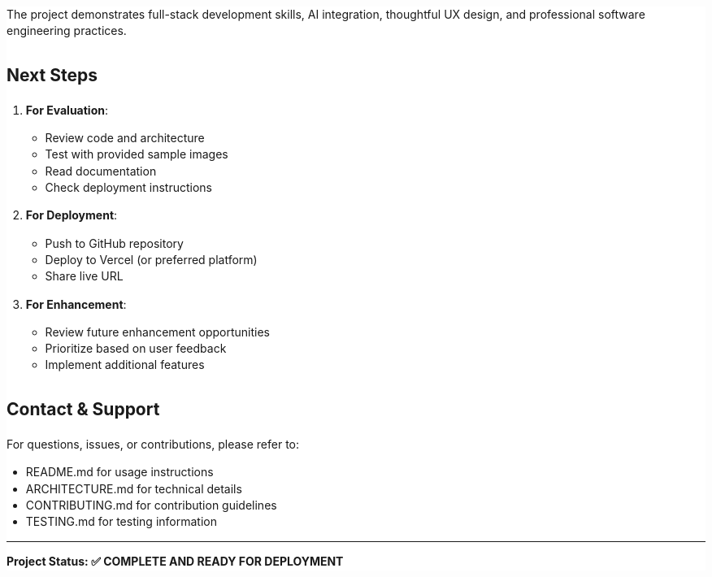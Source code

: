 The project demonstrates full-stack development skills, AI integration, thoughtful UX design, and professional software engineering practices.

## Next Steps

1. **For Evaluation**:
   - Review code and architecture
   - Test with provided sample images
   - Read documentation
   - Check deployment instructions

2. **For Deployment**:
   - Push to GitHub repository
   - Deploy to Vercel (or preferred platform)
   - Share live URL

3. **For Enhancement**:
   - Review future enhancement opportunities
   - Prioritize based on user feedback
   - Implement additional features

## Contact & Support

For questions, issues, or contributions, please refer to:
- README.md for usage instructions
- ARCHITECTURE.md for technical details
- CONTRIBUTING.md for contribution guidelines
- TESTING.md for testing information

---

**Project Status: ✅ COMPLETE AND READY FOR DEPLOYMENT**


